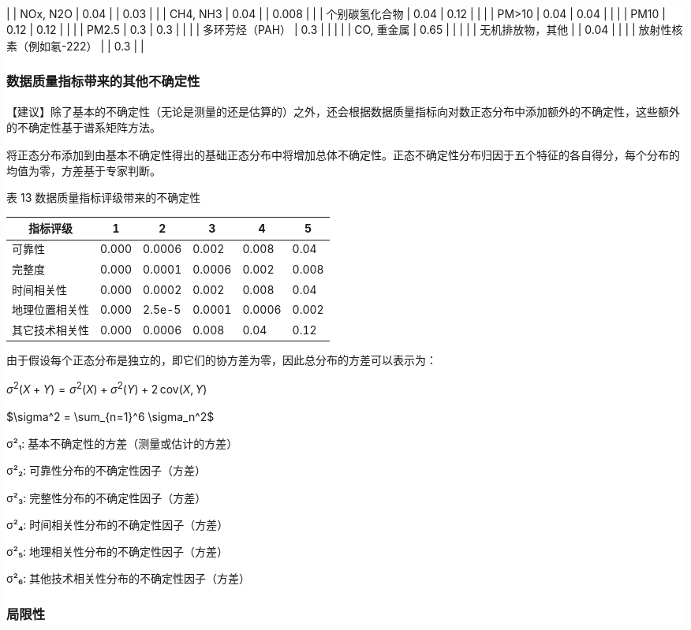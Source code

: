 |                                                   | NOx, N2O              | 0.04   |                        | 0.03   |
|                                                   | CH4, NH3              | 0.04   |                        | 0.008  |
|                                                   | 个别碳氢化合物               | 0.04   | 0.12   |                        |
|                                                   | PM>10                 | 0.04   | 0.04   |                        |
|                                                   | PM10                  | 0.12   | 0.12   |                        |
|                                                   | PM2.5 | 0.3    | 0.3    |                        |
|                                                   | 多环芳烃（PAH）             | 0.3    |                        |                        |
|                                                   | CO, 重金属               | 0.65   |                        |                        |
|                                                   | 无机排放物，其他              |                        | 0.04   |                        |
|                                                   | 放射性核素（例如氡-222）        |                        | 0.3    |                        |

### 数据质量指标带来的其他不确定性

【建议】除了基本的不确定性（无论是测量的还是估算的）之外，还会根据数据质量指标向对数正态分布中添加额外的不确定性，这些额外的不确定性基于谱系矩阵方法。

将正态分布添加到由基本不确定性得出的基础正态分布中将增加总体不确定性。正态不确定性分布归因于五个特征的各自得分，每个分布的均值为零，方差基于专家判断。

表 13 数据质量指标评级带来的不确定性

| **指标评级** | **1**                 | **2**                  | **3**                  | **4**                  | **5**                 |
| -------- | --------------------- | ---------------------- | ---------------------- | ---------------------- | --------------------- |
| 可靠性      | 0.000 | 0.0006 | 0.002  | 0.008  | 0.04  |
| 完整度      | 0.000 | 0.0001 | 0.0006 | 0.002  | 0.008 |
| 时间相关性    | 0.000 | 0.0002 | 0.002  | 0.008  | 0.04  |
| 地理位置相关性  | 0.000 | 2.5e-5 | 0.0001 | 0.0006 | 0.002 |
| 其它技术相关性  | 0.000 | 0.0006 | 0.008  | 0.04   | 0.12  |

由于假设每个正态分布是独立的，即它们的协方差为零，因此总分布的方差可以表示为：

$\sigma^2(X + Y) = \sigma^2(X) + \sigma^2(Y) + 2 \, \text{cov}(X, Y)$

$\sigma^2 = \sum_{n=1}^6 \sigma_n^2$

σ²₁: 基本不确定性的方差（测量或估计的方差）

σ²₂: 可靠性分布的不确定性因子（方差）

σ²₃: 完整性分布的不确定性因子（方差）

σ²₄: 时间相关性分布的不确定性因子（方差）

σ²₅: 地理相关性分布的不确定性因子（方差）

σ²₆: 其他技术相关性分布的不确定性因子（方差）

### 局限性
